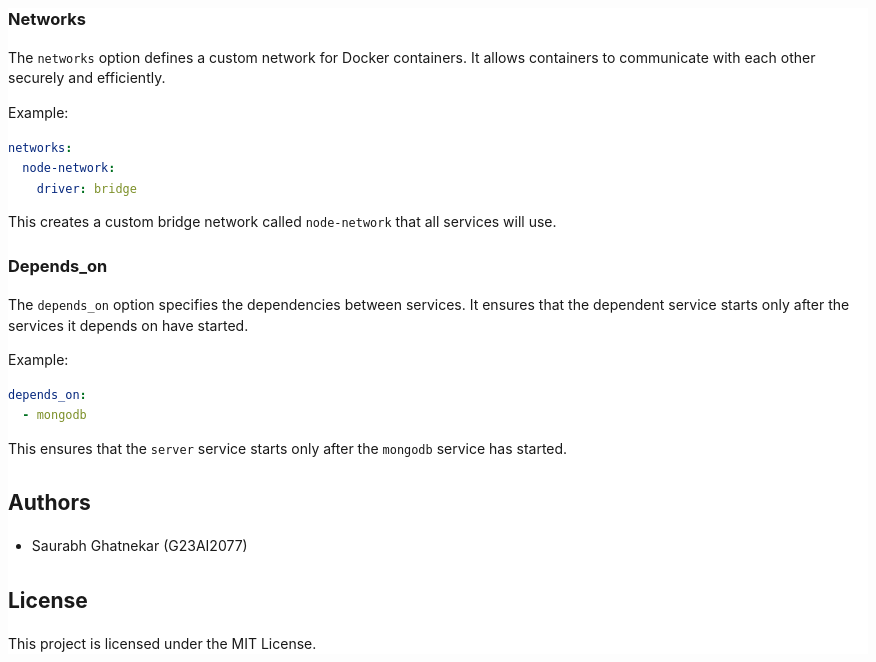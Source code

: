 ### Networks

The `networks` option defines a custom network for Docker containers. It allows containers to communicate with each other securely and efficiently.

Example:
```yaml
networks:
  node-network:
    driver: bridge
```
This creates a custom bridge network called `node-network` that all services will use.

### Depends_on

The `depends_on` option specifies the dependencies between services. It ensures that the dependent service starts only after the services it depends on have started.

Example:

```yaml
depends_on:
  - mongodb
```
This ensures that the `server` service starts only after the `mongodb` service has started.

## Authors

- Saurabh Ghatnekar (G23AI2077)
## License

This project is licensed under the MIT License.
